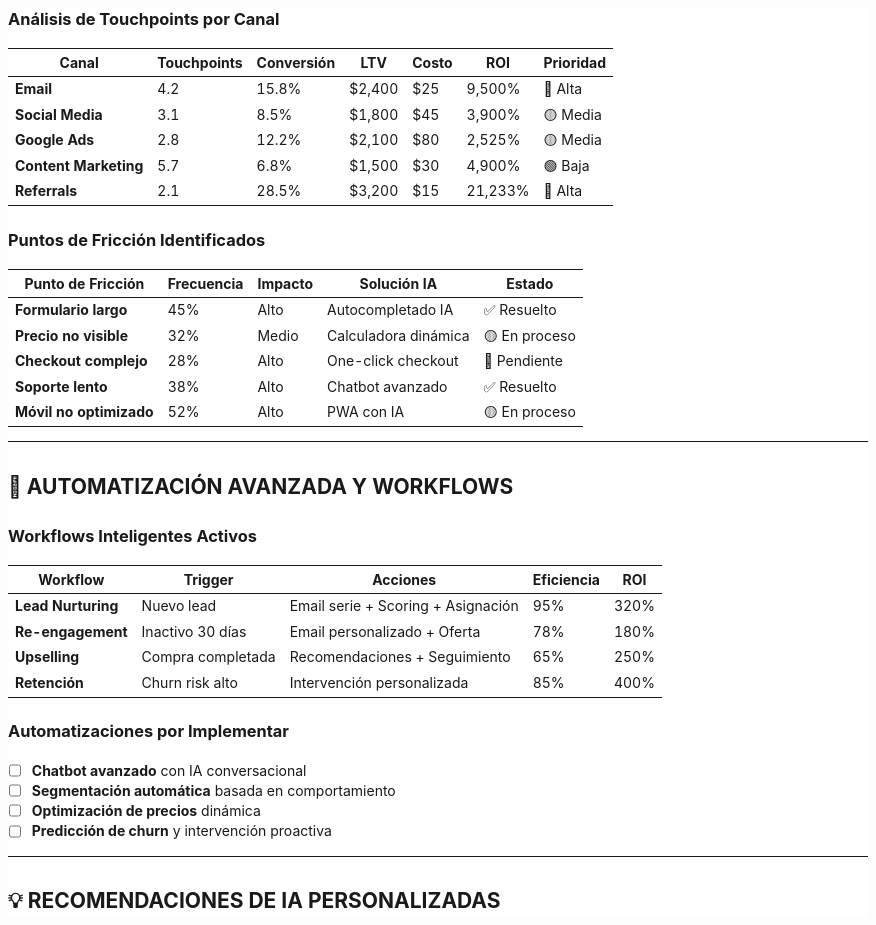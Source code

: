 ### **Análisis de Touchpoints por Canal**
| Canal | Touchpoints | Conversión | LTV | Costo | ROI | Prioridad |
|-------|-------------|------------|-----|-------|-----|-----------|
| **Email** | 4.2 | 15.8% | $2,400 | $25 | 9,500% | 🔴 Alta |
| **Social Media** | 3.1 | 8.5% | $1,800 | $45 | 3,900% | 🟡 Media |
| **Google Ads** | 2.8 | 12.2% | $2,100 | $80 | 2,525% | 🟡 Media |
| **Content Marketing** | 5.7 | 6.8% | $1,500 | $30 | 4,900% | 🟢 Baja |
| **Referrals** | 2.1 | 28.5% | $3,200 | $15 | 21,233% | 🔴 Alta |

### **Puntos de Fricción Identificados**
| Punto de Fricción | Frecuencia | Impacto | Solución IA | Estado |
|-------------------|------------|---------|-------------|--------|
| **Formulario largo** | 45% | Alto | Autocompletado IA | ✅ Resuelto |
| **Precio no visible** | 32% | Medio | Calculadora dinámica | 🟡 En proceso |
| **Checkout complejo** | 28% | Alto | One-click checkout | 🔴 Pendiente |
| **Soporte lento** | 38% | Alto | Chatbot avanzado | ✅ Resuelto |
| **Móvil no optimizado** | 52% | Alto | PWA con IA | 🟡 En proceso |

---

## 🚀 **AUTOMATIZACIÓN AVANZADA Y WORKFLOWS**

### **Workflows Inteligentes Activos**
| Workflow | Trigger | Acciones | Eficiencia | ROI |
|----------|---------|----------|------------|-----|
| **Lead Nurturing** | Nuevo lead | Email serie + Scoring + Asignación | 95% | 320% |
| **Re-engagement** | Inactivo 30 días | Email personalizado + Oferta | 78% | 180% |
| **Upselling** | Compra completada | Recomendaciones + Seguimiento | 65% | 250% |
| **Retención** | Churn risk alto | Intervención personalizada | 85% | 400% |

### **Automatizaciones por Implementar**
- [ ] **Chatbot avanzado** con IA conversacional
- [ ] **Segmentación automática** basada en comportamiento
- [ ] **Optimización de precios** dinámica
- [ ] **Predicción de churn** y intervención proactiva

---

## 💡 **RECOMENDACIONES DE IA PERSONALIZADAS**
